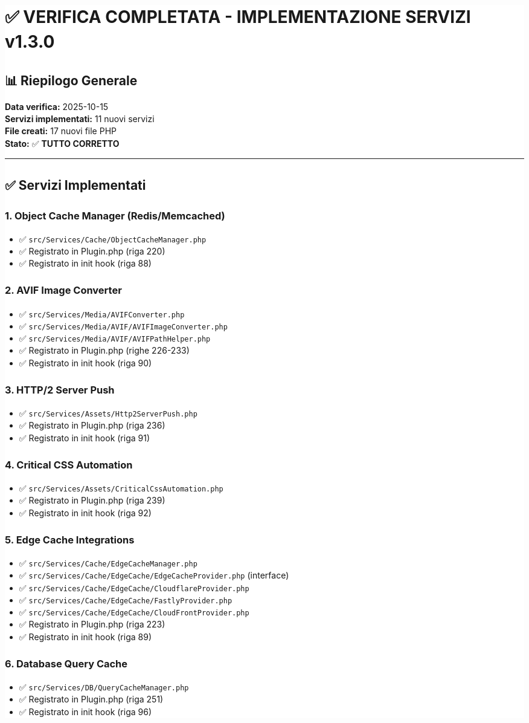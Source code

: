 # ✅ VERIFICA COMPLETATA - IMPLEMENTAZIONE SERVIZI v1.3.0

## 📊 Riepilogo Generale

**Data verifica:** 2025-10-15  
**Servizi implementati:** 11 nuovi servizi  
**File creati:** 17 nuovi file PHP  
**Stato:** ✅ **TUTTO CORRETTO**

---

## ✅ Servizi Implementati

### 1. Object Cache Manager (Redis/Memcached)
- ✅ `src/Services/Cache/ObjectCacheManager.php`
- ✅ Registrato in Plugin.php (riga 220)
- ✅ Registrato in init hook (riga 88)

### 2. AVIF Image Converter
- ✅ `src/Services/Media/AVIFConverter.php`
- ✅ `src/Services/Media/AVIF/AVIFImageConverter.php`
- ✅ `src/Services/Media/AVIF/AVIFPathHelper.php`
- ✅ Registrato in Plugin.php (righe 226-233)
- ✅ Registrato in init hook (riga 90)

### 3. HTTP/2 Server Push
- ✅ `src/Services/Assets/Http2ServerPush.php`
- ✅ Registrato in Plugin.php (riga 236)
- ✅ Registrato in init hook (riga 91)

### 4. Critical CSS Automation
- ✅ `src/Services/Assets/CriticalCssAutomation.php`
- ✅ Registrato in Plugin.php (riga 239)
- ✅ Registrato in init hook (riga 92)

### 5. Edge Cache Integrations
- ✅ `src/Services/Cache/EdgeCacheManager.php`
- ✅ `src/Services/Cache/EdgeCache/EdgeCacheProvider.php` (interface)
- ✅ `src/Services/Cache/EdgeCache/CloudflareProvider.php`
- ✅ `src/Services/Cache/EdgeCache/FastlyProvider.php`
- ✅ `src/Services/Cache/EdgeCache/CloudFrontProvider.php`
- ✅ Registrato in Plugin.php (riga 223)
- ✅ Registrato in init hook (riga 89)

### 6. Database Query Cache
- ✅ `src/Services/DB/QueryCacheManager.php`
- ✅ Registrato in Plugin.php (riga 251)
- ✅ Registrato in init hook (riga 96)
